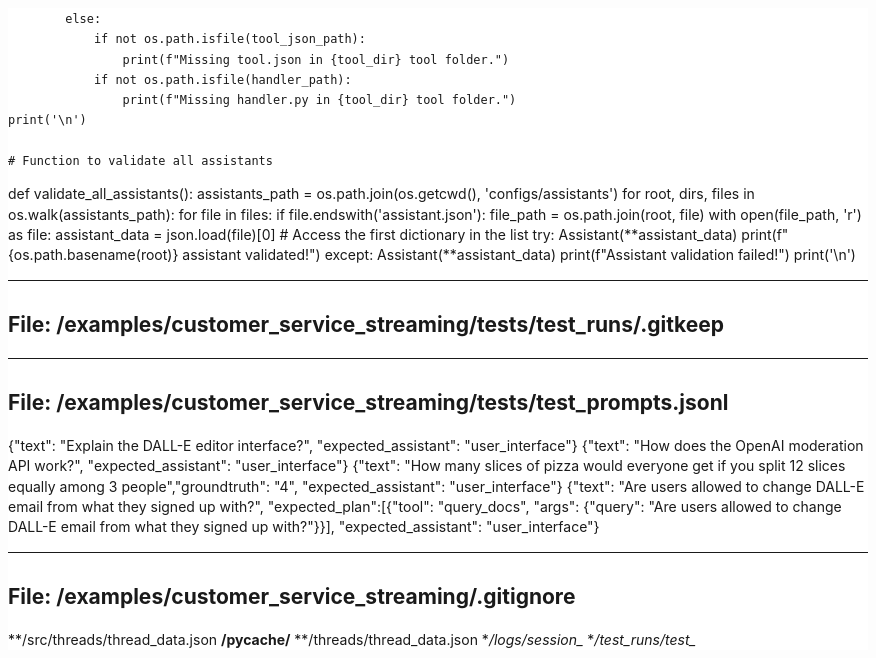             else:
                if not os.path.isfile(tool_json_path):
                    print(f"Missing tool.json in {tool_dir} tool folder.")
                if not os.path.isfile(handler_path):
                    print(f"Missing handler.py in {tool_dir} tool folder.")
    print('\n')

    # Function to validate all assistants
def validate_all_assistants():
    assistants_path = os.path.join(os.getcwd(), 'configs/assistants')
    for root, dirs, files in os.walk(assistants_path):
        for file in files:
            if file.endswith('assistant.json'):
                file_path = os.path.join(root, file)
                with open(file_path, 'r') as file:
                        assistant_data = json.load(file)[0]  # Access the first dictionary in the list
                        try:
                            Assistant(**assistant_data)
                            print(f"{os.path.basename(root)} assistant validated!")
                        except:
                            Assistant(**assistant_data)
                            print(f"Assistant validation failed!")
    print('\n')



---
File: /examples/customer_service_streaming/tests/test_runs/.gitkeep
---




---
File: /examples/customer_service_streaming/tests/test_prompts.jsonl
---

{"text": "Explain the DALL-E editor interface?", "expected_assistant": "user_interface"}
{"text": "How does the OpenAI moderation API work?", "expected_assistant": "user_interface"}
{"text": "How many slices of pizza would everyone get if you split 12 slices equally among 3 people","groundtruth": "4", "expected_assistant": "user_interface"}
{"text": "Are users allowed to change DALL-E email from what they signed up with?", "expected_plan":[{"tool": "query_docs", "args": {"query": "Are users allowed to change DALL-E email from what they signed up with?"}}], "expected_assistant": "user_interface"}



---
File: /examples/customer_service_streaming/.gitignore
---

**/src/threads/thread_data.json
**/__pycache__/**
**/threads/thread_data.json
**/logs/session_*
**/test_runs/test_*
